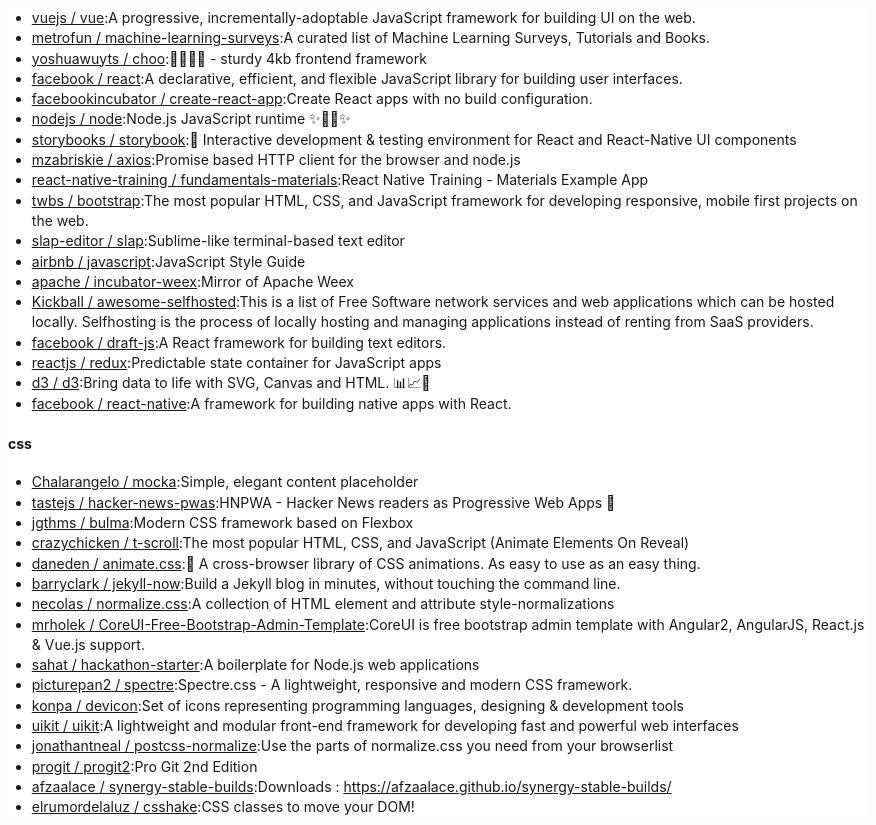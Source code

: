 * [vuejs / vue](https://github.com/vuejs/vue):A progressive, incrementally-adoptable JavaScript framework for building UI on the web.
* [metrofun / machine-learning-surveys](https://github.com/metrofun/machine-learning-surveys):A curated list of Machine Learning Surveys, Tutorials and Books.
* [yoshuawuyts / choo](https://github.com/yoshuawuyts/choo):🚂🚋🚋🚋 - sturdy 4kb frontend framework
* [facebook / react](https://github.com/facebook/react):A declarative, efficient, and flexible JavaScript library for building user interfaces.
* [facebookincubator / create-react-app](https://github.com/facebookincubator/create-react-app):Create React apps with no build configuration.
* [nodejs / node](https://github.com/nodejs/node):Node.js JavaScript runtime ✨🐢🚀✨
* [storybooks / storybook](https://github.com/storybooks/storybook):📓 Interactive development & testing environment for React and React-Native UI components
* [mzabriskie / axios](https://github.com/mzabriskie/axios):Promise based HTTP client for the browser and node.js
* [react-native-training / fundamentals-materials](https://github.com/react-native-training/fundamentals-materials):React Native Training - Materials Example App
* [twbs / bootstrap](https://github.com/twbs/bootstrap):The most popular HTML, CSS, and JavaScript framework for developing responsive, mobile first projects on the web.
* [slap-editor / slap](https://github.com/slap-editor/slap):Sublime-like terminal-based text editor
* [airbnb / javascript](https://github.com/airbnb/javascript):JavaScript Style Guide
* [apache / incubator-weex](https://github.com/apache/incubator-weex):Mirror of Apache Weex
* [Kickball / awesome-selfhosted](https://github.com/Kickball/awesome-selfhosted):This is a list of Free Software network services and web applications which can be hosted locally. Selfhosting is the process of locally hosting and managing applications instead of renting from SaaS providers.
* [facebook / draft-js](https://github.com/facebook/draft-js):A React framework for building text editors.
* [reactjs / redux](https://github.com/reactjs/redux):Predictable state container for JavaScript apps
* [d3 / d3](https://github.com/d3/d3):Bring data to life with SVG, Canvas and HTML. 📊📈🎉
* [facebook / react-native](https://github.com/facebook/react-native):A framework for building native apps with React.

#### css
* [Chalarangelo / mocka](https://github.com/Chalarangelo/mocka):Simple, elegant content placeholder
* [tastejs / hacker-news-pwas](https://github.com/tastejs/hacker-news-pwas):HNPWA - Hacker News readers as Progressive Web Apps 📱
* [jgthms / bulma](https://github.com/jgthms/bulma):Modern CSS framework based on Flexbox
* [crazychicken / t-scroll](https://github.com/crazychicken/t-scroll):The most popular HTML, CSS, and JavaScript (Animate Elements On Reveal)
* [daneden / animate.css](https://github.com/daneden/animate.css):🍿 A cross-browser library of CSS animations. As easy to use as an easy thing.
* [barryclark / jekyll-now](https://github.com/barryclark/jekyll-now):Build a Jekyll blog in minutes, without touching the command line.
* [necolas / normalize.css](https://github.com/necolas/normalize.css):A collection of HTML element and attribute style-normalizations
* [mrholek / CoreUI-Free-Bootstrap-Admin-Template](https://github.com/mrholek/CoreUI-Free-Bootstrap-Admin-Template):CoreUI is free bootstrap admin template with Angular2, AngularJS, React.js & Vue.js support.
* [sahat / hackathon-starter](https://github.com/sahat/hackathon-starter):A boilerplate for Node.js web applications
* [picturepan2 / spectre](https://github.com/picturepan2/spectre):Spectre.css - A lightweight, responsive and modern CSS framework.
* [konpa / devicon](https://github.com/konpa/devicon):Set of icons representing programming languages, designing & development tools
* [uikit / uikit](https://github.com/uikit/uikit):A lightweight and modular front-end framework for developing fast and powerful web interfaces
* [jonathantneal / postcss-normalize](https://github.com/jonathantneal/postcss-normalize):Use the parts of normalize.css you need from your browserlist
* [progit / progit2](https://github.com/progit/progit2):Pro Git 2nd Edition
* [afzaalace / synergy-stable-builds](https://github.com/afzaalace/synergy-stable-builds):Downloads : https://afzaalace.github.io/synergy-stable-builds/
* [elrumordelaluz / csshake](https://github.com/elrumordelaluz/csshake):CSS classes to move your DOM!